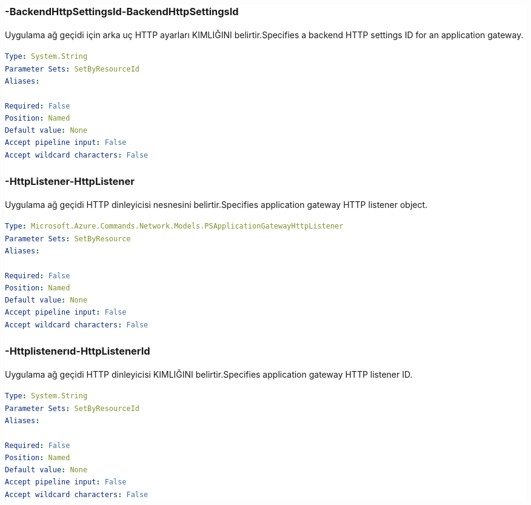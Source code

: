 ### <span data-ttu-id="3fc90-122">-BackendHttpSettingsId</span><span class="sxs-lookup"><span data-stu-id="3fc90-122">-BackendHttpSettingsId</span></span>
<span data-ttu-id="3fc90-123">Uygulama ağ geçidi için arka uç HTTP ayarları KIMLIĞINI belirtir.</span><span class="sxs-lookup"><span data-stu-id="3fc90-123">Specifies a backend HTTP settings ID for an application gateway.</span></span>

```yaml
Type: System.String
Parameter Sets: SetByResourceId
Aliases: 

Required: False
Position: Named
Default value: None
Accept pipeline input: False
Accept wildcard characters: False
```

### <span data-ttu-id="3fc90-124">-HttpListener</span><span class="sxs-lookup"><span data-stu-id="3fc90-124">-HttpListener</span></span>
<span data-ttu-id="3fc90-125">Uygulama ağ geçidi HTTP dinleyicisi nesnesini belirtir.</span><span class="sxs-lookup"><span data-stu-id="3fc90-125">Specifies application gateway HTTP listener object.</span></span>

```yaml
Type: Microsoft.Azure.Commands.Network.Models.PSApplicationGatewayHttpListener
Parameter Sets: SetByResource
Aliases: 

Required: False
Position: Named
Default value: None
Accept pipeline input: False
Accept wildcard characters: False
```

### <span data-ttu-id="3fc90-126">-Httplistenerıd</span><span class="sxs-lookup"><span data-stu-id="3fc90-126">-HttpListenerId</span></span>
<span data-ttu-id="3fc90-127">Uygulama ağ geçidi HTTP dinleyicisi KIMLIĞINI belirtir.</span><span class="sxs-lookup"><span data-stu-id="3fc90-127">Specifies application gateway HTTP listener ID.</span></span>

```yaml
Type: System.String
Parameter Sets: SetByResourceId
Aliases: 

Required: False
Position: Named
Default value: None
Accept pipeline input: False
Accept wildcard characters: False
```
